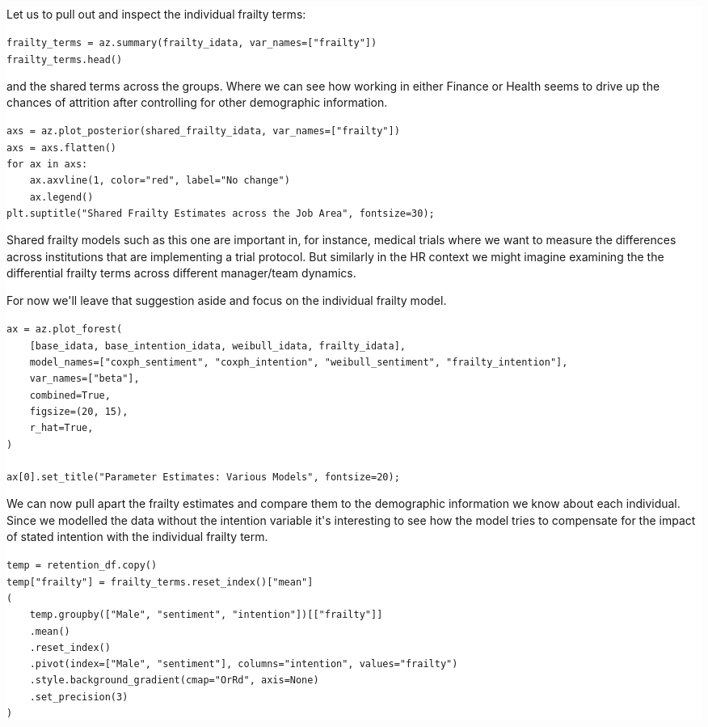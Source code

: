 Let us to pull out and inspect the individual frailty terms:

```{code-cell} ipython3
frailty_terms = az.summary(frailty_idata, var_names=["frailty"])
frailty_terms.head()
```

and the shared terms across the groups. Where we can see how working in either Finance or Health seems to drive up the chances of attrition after controlling for other demographic information.

```{code-cell} ipython3
axs = az.plot_posterior(shared_frailty_idata, var_names=["frailty"])
axs = axs.flatten()
for ax in axs:
    ax.axvline(1, color="red", label="No change")
    ax.legend()
plt.suptitle("Shared Frailty Estimates across the Job Area", fontsize=30);
```

Shared frailty models such as this one are important in, for instance, medical trials where we want to measure the differences across institutions that are implementing a trial protocol. But similarly in the HR context we might imagine examining the the differential frailty terms across different manager/team dynamics. 

For now we'll leave that suggestion aside and focus on the individual frailty model.

```{code-cell} ipython3
ax = az.plot_forest(
    [base_idata, base_intention_idata, weibull_idata, frailty_idata],
    model_names=["coxph_sentiment", "coxph_intention", "weibull_sentiment", "frailty_intention"],
    var_names=["beta"],
    combined=True,
    figsize=(20, 15),
    r_hat=True,
)

ax[0].set_title("Parameter Estimates: Various Models", fontsize=20);
```

We can now pull apart the frailty estimates and compare them to the demographic information we know about each individual. Since we modelled the data without the intention variable it's interesting to see how the model tries to compensate for the impact of stated intention with the individual frailty term. 

```{code-cell} ipython3
temp = retention_df.copy()
temp["frailty"] = frailty_terms.reset_index()["mean"]
(
    temp.groupby(["Male", "sentiment", "intention"])[["frailty"]]
    .mean()
    .reset_index()
    .pivot(index=["Male", "sentiment"], columns="intention", values="frailty")
    .style.background_gradient(cmap="OrRd", axis=None)
    .set_precision(3)
)
```
